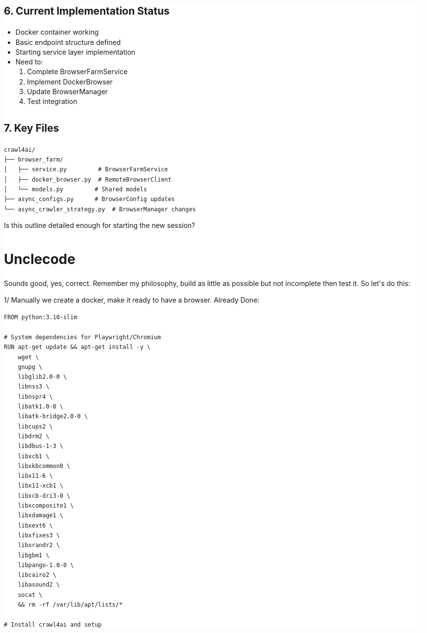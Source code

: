 ## 6. Current Implementation Status
- Docker container working
- Basic endpoint structure defined
- Starting service layer implementation
- Need to:
  1. Complete BrowserFarmService
  2. Implement DockerBrowser
  3. Update BrowserManager
  4. Test integration

## 7. Key Files
```
crawl4ai/
├── browser_farm/
│   ├── service.py         # BrowserFarmService
│   ├── docker_browser.py  # RemoteBrowserClient
│   └── models.py         # Shared models
├── async_configs.py      # BrowserConfig updates
└── async_crawler_strategy.py  # BrowserManager changes
```

Is this outline detailed enough for starting the new session?


# Unclecode

Sounds good, yes, correct. Remember my philosophy, build as little as possible but not incomplete then test it. So let's do this:

1/ Manually we create a docker, make it ready to have a browser. Already Done:
```
FROM python:3.10-slim

# System dependencies for Playwright/Chromium
RUN apt-get update && apt-get install -y \
    wget \
    gnupg \
    libglib2.0-0 \
    libnss3 \
    libnspr4 \
    libatk1.0-0 \
    libatk-bridge2.0-0 \
    libcups2 \
    libdrm2 \
    libdbus-1-3 \
    libxcb1 \
    libxkbcommon0 \
    libx11-6 \
    libx11-xcb1 \
    libxcb-dri3-0 \
    libxcomposite1 \
    libxdamage1 \
    libxext6 \
    libxfixes3 \
    libxrandr2 \
    libgbm1 \
    libpango-1.0-0 \
    libcairo2 \
    libasound2 \
    socat \
    && rm -rf /var/lib/apt/lists/*

# Install crawl4ai and setup
```